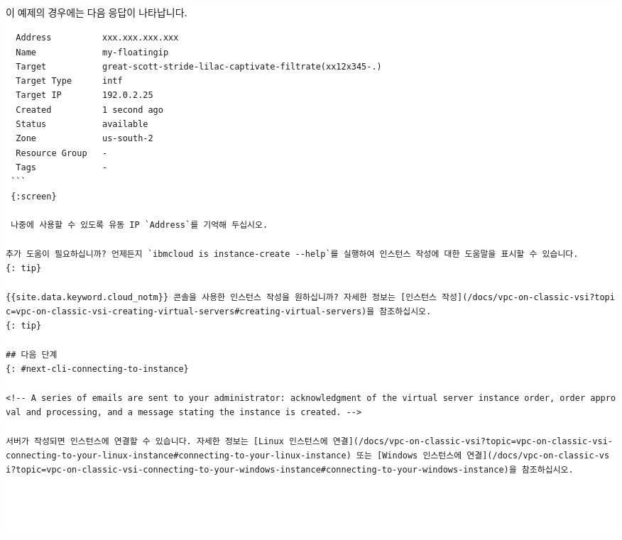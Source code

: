    이 예제의 경우에는 다음 응답이 나타납니다.
   ```
     Address          xxx.xxx.xxx.xxx   
     Name             my-floatingip   
     Target           great-scott-stride-lilac-captivate-filtrate(xx12x345-.)   
     Target Type      intf   
     Target IP        192.0.2.25  
     Created          1 second ago   
     Status           available   
     Zone             us-south-2   
     Resource Group   -   
     Tags             -  
    ```
    {:screen}

    나중에 사용할 수 있도록 유동 IP `Address`를 기억해 두십시오.  

추가 도움이 필요하십니까? 언제든지 `ibmcloud is instance-create --help`를 실행하여 인스턴스 작성에 대한 도움말을 표시할 수 있습니다.
{: tip}

{{site.data.keyword.cloud_notm}} 콘솔을 사용한 인스턴스 작성을 원하십니까? 자세한 정보는 [인스턴스 작성](/docs/vpc-on-classic-vsi?topic=vpc-on-classic-vsi-creating-virtual-servers#creating-virtual-servers)을 참조하십시오.
{: tip}

## 다음 단계
{: #next-cli-connecting-to-instance}

<!-- A series of emails are sent to your administrator: acknowledgment of the virtual server instance order, order approval and processing, and a message stating the instance is created. -->

서버가 작성되면 인스턴스에 연결할 수 있습니다. 자세한 정보는 [Linux 인스턴스에 연결](/docs/vpc-on-classic-vsi?topic=vpc-on-classic-vsi-connecting-to-your-linux-instance#connecting-to-your-linux-instance) 또는 [Windows 인스턴스에 연결](/docs/vpc-on-classic-vsi?topic=vpc-on-classic-vsi-connecting-to-your-windows-instance#connecting-to-your-windows-instance)을 참조하십시오.




